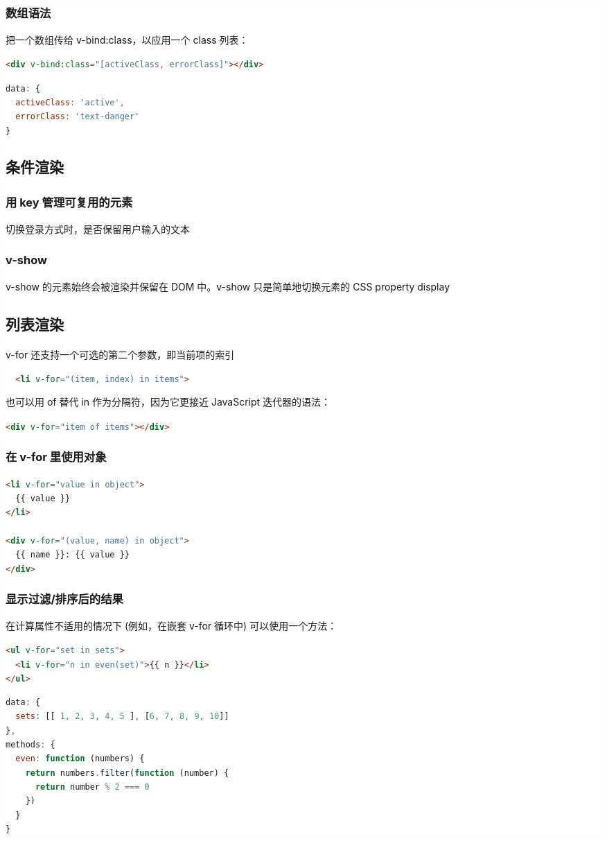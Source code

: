 ### 数组语法
把一个数组传给 v-bind:class，以应用一个 class 列表：
``` html
<div v-bind:class="[activeClass, errorClass]"></div>
```

``` js
data: {
  activeClass: 'active',
  errorClass: 'text-danger'
}
```

## 条件渲染
### 用 key 管理可复用的元素
切换登录方式时，是否保留用户输入的文本

### v-show
v-show 的元素始终会被渲染并保留在 DOM 中。v-show 只是简单地切换元素的 CSS property display

## 列表渲染
v-for 还支持一个可选的第二个参数，即当前项的索引
``` html
  <li v-for="(item, index) in items">
```

也可以用 of 替代 in 作为分隔符，因为它更接近 JavaScript 迭代器的语法：
``` html
<div v-for="item of items"></div>
```

### 在 v-for 里使用对象
``` html
<li v-for="value in object">
  {{ value }}
</li>

<div v-for="(value, name) in object">
  {{ name }}: {{ value }}
</div>
```

### 显示过滤/排序后的结果
在计算属性不适用的情况下 (例如，在嵌套 v-for 循环中) 可以使用一个方法：
```html
<ul v-for="set in sets">
  <li v-for="n in even(set)">{{ n }}</li>
</ul>
```

```js
data: {
  sets: [[ 1, 2, 3, 4, 5 ], [6, 7, 8, 9, 10]]
},
methods: {
  even: function (numbers) {
    return numbers.filter(function (number) {
      return number % 2 === 0
    })
  }
}
```
